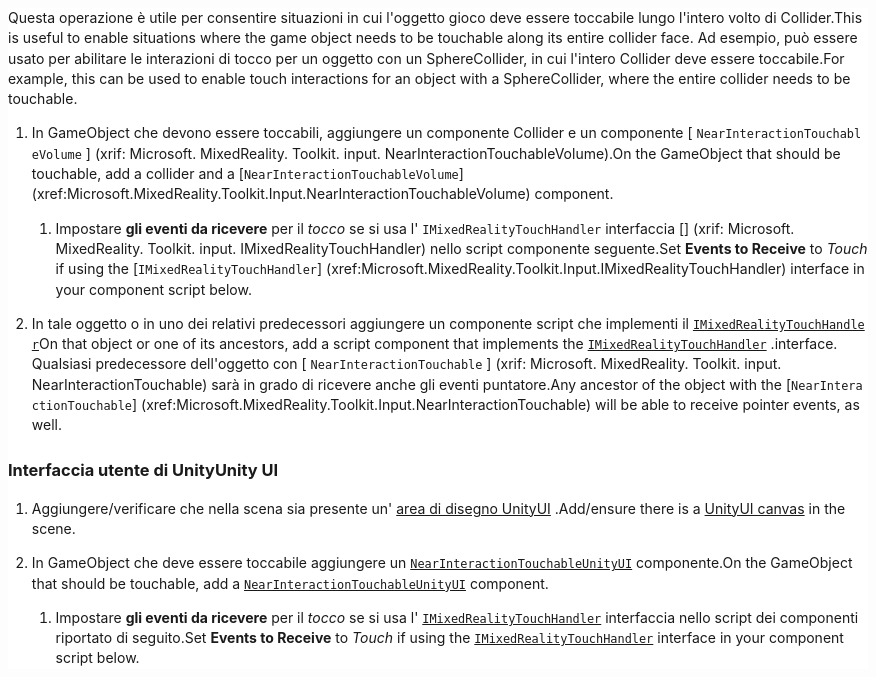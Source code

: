 <span data-ttu-id="4f16f-158">Questa operazione è utile per consentire situazioni in cui l'oggetto gioco deve essere toccabile lungo l'intero volto di Collider.</span><span class="sxs-lookup"><span data-stu-id="4f16f-158">This is useful to enable situations where the game object needs to be touchable along its entire collider face.</span></span> <span data-ttu-id="4f16f-159">Ad esempio, può essere usato per abilitare le interazioni di tocco per un oggetto con un SphereCollider, in cui l'intero Collider deve essere toccabile.</span><span class="sxs-lookup"><span data-stu-id="4f16f-159">For example, this can be used to enable touch interactions for an object with a SphereCollider, where the entire collider needs to be touchable.</span></span>

1. <span data-ttu-id="4f16f-160">In GameObject che devono essere toccabili, aggiungere un componente Collider e un componente [ `NearInteractionTouchableVolume` ] (xrif: Microsoft. MixedReality. Toolkit. input. NearInteractionTouchableVolume).</span><span class="sxs-lookup"><span data-stu-id="4f16f-160">On the GameObject that should be touchable, add a collider and a [`NearInteractionTouchableVolume`] (xref:Microsoft.MixedReality.Toolkit.Input.NearInteractionTouchableVolume) component.</span></span>

    1. <span data-ttu-id="4f16f-161">Impostare **gli eventi da ricevere** per il *tocco* se si usa l' `IMixedRealityTouchHandler` interfaccia [] (xrif: Microsoft. MixedReality. Toolkit. input. IMixedRealityTouchHandler) nello script componente seguente.</span><span class="sxs-lookup"><span data-stu-id="4f16f-161">Set **Events to Receive** to *Touch* if using the [`IMixedRealityTouchHandler`] (xref:Microsoft.MixedReality.Toolkit.Input.IMixedRealityTouchHandler) interface in your component script below.</span></span>

1. <span data-ttu-id="4f16f-162">In tale oggetto o in uno dei relativi predecessori aggiungere un componente script che implementi il [`IMixedRealityTouchHandler`](xref:Microsoft.MixedReality.Toolkit.Input.IMixedRealityTouchHandler)</span><span class="sxs-lookup"><span data-stu-id="4f16f-162">On that object or one of its ancestors, add a script component that implements the [`IMixedRealityTouchHandler`](xref:Microsoft.MixedReality.Toolkit.Input.IMixedRealityTouchHandler)</span></span>
   <span data-ttu-id="4f16f-163">.</span><span class="sxs-lookup"><span data-stu-id="4f16f-163">interface.</span></span> <span data-ttu-id="4f16f-164">Qualsiasi predecessore dell'oggetto con [ `NearInteractionTouchable` ] (xrif: Microsoft. MixedReality. Toolkit. input. NearInteractionTouchable) sarà in grado di ricevere anche gli eventi puntatore.</span><span class="sxs-lookup"><span data-stu-id="4f16f-164">Any ancestor of the object with the [`NearInteractionTouchable`] (xref:Microsoft.MixedReality.Toolkit.Input.NearInteractionTouchable) will be able to receive pointer events, as well.</span></span>

### <a name="unity-ui"></a><span data-ttu-id="4f16f-165">Interfaccia utente di Unity</span><span class="sxs-lookup"><span data-stu-id="4f16f-165">Unity UI</span></span>

1. <span data-ttu-id="4f16f-166">Aggiungere/verificare che nella scena sia presente un' [area di disegno UnityUI](https://docs.unity3d.com/Manual/UICanvas.html) .</span><span class="sxs-lookup"><span data-stu-id="4f16f-166">Add/ensure there is a [UnityUI canvas](https://docs.unity3d.com/Manual/UICanvas.html) in the scene.</span></span>

1. <span data-ttu-id="4f16f-167">In GameObject che deve essere toccabile aggiungere un [`NearInteractionTouchableUnityUI`](xref:Microsoft.MixedReality.Toolkit.Input.NearInteractionTouchableUnityUI) componente.</span><span class="sxs-lookup"><span data-stu-id="4f16f-167">On the GameObject that should be touchable, add a [`NearInteractionTouchableUnityUI`](xref:Microsoft.MixedReality.Toolkit.Input.NearInteractionTouchableUnityUI) component.</span></span>  

    1. <span data-ttu-id="4f16f-168">Impostare **gli eventi da ricevere** per il *tocco* se si usa l' [`IMixedRealityTouchHandler`](xref:Microsoft.MixedReality.Toolkit.Input.IMixedRealityTouchHandler) interfaccia nello script dei componenti riportato di seguito.</span><span class="sxs-lookup"><span data-stu-id="4f16f-168">Set **Events to Receive** to *Touch* if using the [`IMixedRealityTouchHandler`](xref:Microsoft.MixedReality.Toolkit.Input.IMixedRealityTouchHandler) interface in your component script below.</span></span>
